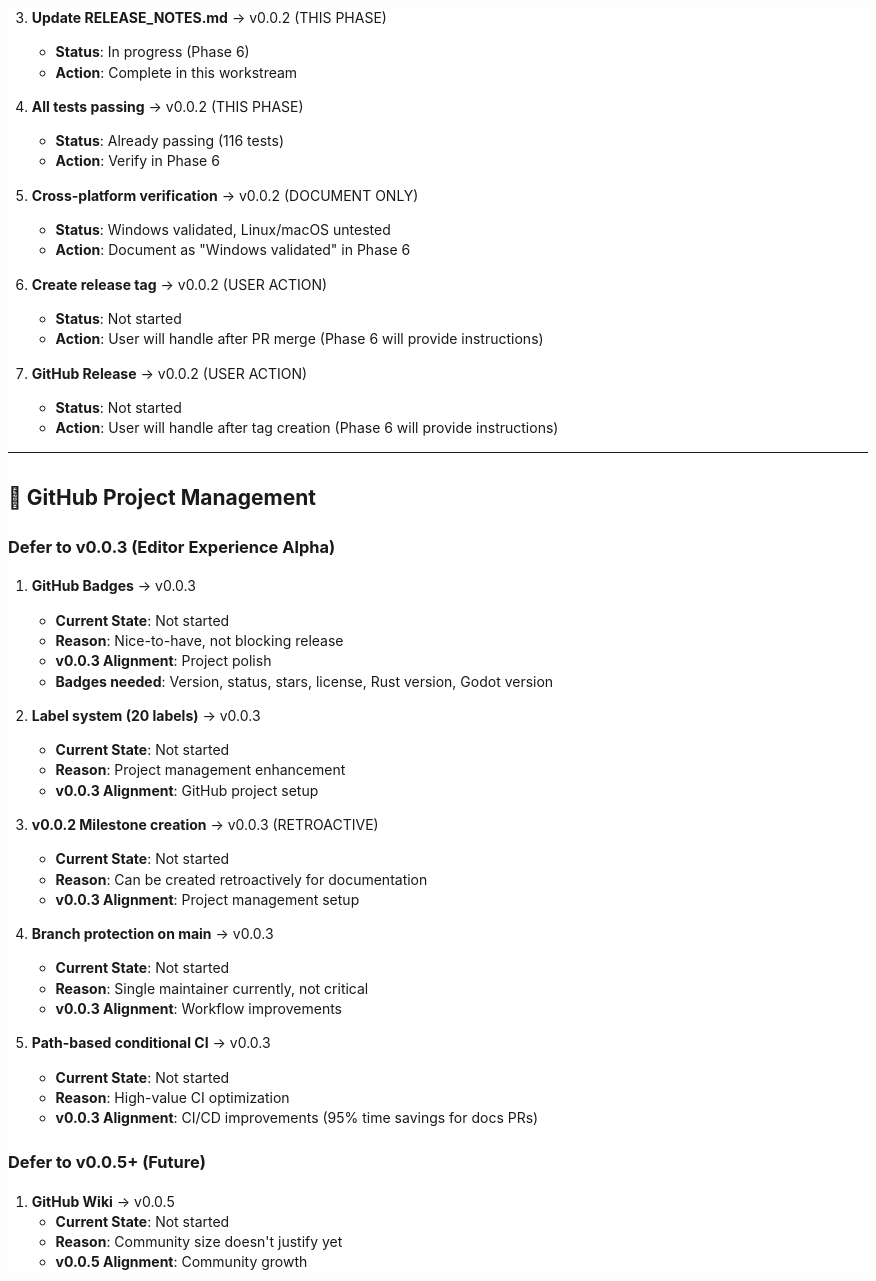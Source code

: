 3. **Update RELEASE_NOTES.md** → v0.0.2 (THIS PHASE)
   - **Status**: In progress (Phase 6)
   - **Action**: Complete in this workstream

4. **All tests passing** → v0.0.2 (THIS PHASE)
   - **Status**: Already passing (116 tests)
   - **Action**: Verify in Phase 6

5. **Cross-platform verification** → v0.0.2 (DOCUMENT ONLY)
   - **Status**: Windows validated, Linux/macOS untested
   - **Action**: Document as "Windows validated" in Phase 6

6. **Create release tag** → v0.0.2 (USER ACTION)
   - **Status**: Not started
   - **Action**: User will handle after PR merge (Phase 6 will provide instructions)

7. **GitHub Release** → v0.0.2 (USER ACTION)
   - **Status**: Not started
   - **Action**: User will handle after tag creation (Phase 6 will provide instructions)

---

## 🐙 GitHub Project Management

### Defer to v0.0.3 (Editor Experience Alpha)

1. **GitHub Badges** → v0.0.3
   - **Current State**: Not started
   - **Reason**: Nice-to-have, not blocking release
   - **v0.0.3 Alignment**: Project polish
   - **Badges needed**: Version, status, stars, license, Rust version, Godot version

2. **Label system (20 labels)** → v0.0.3
   - **Current State**: Not started
   - **Reason**: Project management enhancement
   - **v0.0.3 Alignment**: GitHub project setup

3. **v0.0.2 Milestone creation** → v0.0.3 (RETROACTIVE)
   - **Current State**: Not started
   - **Reason**: Can be created retroactively for documentation
   - **v0.0.3 Alignment**: Project management setup

4. **Branch protection on main** → v0.0.3
   - **Current State**: Not started
   - **Reason**: Single maintainer currently, not critical
   - **v0.0.3 Alignment**: Workflow improvements

5. **Path-based conditional CI** → v0.0.3
   - **Current State**: Not started
   - **Reason**: High-value CI optimization
   - **v0.0.3 Alignment**: CI/CD improvements (95% time savings for docs PRs)

### Defer to v0.0.5+ (Future)

1. **GitHub Wiki** → v0.0.5
   - **Current State**: Not started
   - **Reason**: Community size doesn't justify yet
   - **v0.0.5 Alignment**: Community growth
